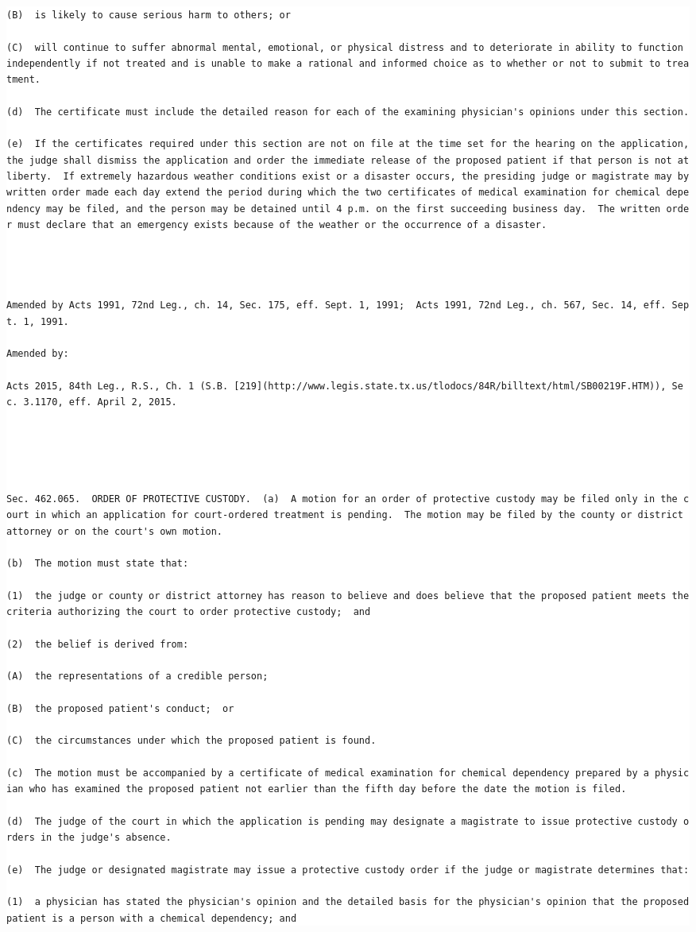     (B)  is likely to cause serious harm to others; or
    
    (C)  will continue to suffer abnormal mental, emotional, or physical distress and to deteriorate in ability to function independently if not treated and is unable to make a rational and informed choice as to whether or not to submit to treatment.
    
    (d)  The certificate must include the detailed reason for each of the examining physician's opinions under this section.
    
    (e)  If the certificates required under this section are not on file at the time set for the hearing on the application, the judge shall dismiss the application and order the immediate release of the proposed patient if that person is not at liberty.  If extremely hazardous weather conditions exist or a disaster occurs, the presiding judge or magistrate may by written order made each day extend the period during which the two certificates of medical examination for chemical dependency may be filed, and the person may be detained until 4 p.m. on the first succeeding business day.  The written order must declare that an emergency exists because of the weather or the occurrence of a disaster.
    
    
    
    
    Amended by Acts 1991, 72nd Leg., ch. 14, Sec. 175, eff. Sept. 1, 1991;  Acts 1991, 72nd Leg., ch. 567, Sec. 14, eff. Sept. 1, 1991.
    
    Amended by: 
    
    Acts 2015, 84th Leg., R.S., Ch. 1 (S.B. [219](http://www.legis.state.tx.us/tlodocs/84R/billtext/html/SB00219F.HTM)), Sec. 3.1170, eff. April 2, 2015.
    
    
    
    
    
    Sec. 462.065.  ORDER OF PROTECTIVE CUSTODY.  (a)  A motion for an order of protective custody may be filed only in the court in which an application for court-ordered treatment is pending.  The motion may be filed by the county or district attorney or on the court's own motion.
    
    (b)  The motion must state that:
    
    (1)  the judge or county or district attorney has reason to believe and does believe that the proposed patient meets the criteria authorizing the court to order protective custody;  and
    
    (2)  the belief is derived from:
    
    (A)  the representations of a credible person;
    
    (B)  the proposed patient's conduct;  or
    
    (C)  the circumstances under which the proposed patient is found.
    
    (c)  The motion must be accompanied by a certificate of medical examination for chemical dependency prepared by a physician who has examined the proposed patient not earlier than the fifth day before the date the motion is filed.
    
    (d)  The judge of the court in which the application is pending may designate a magistrate to issue protective custody orders in the judge's absence.
    
    (e)  The judge or designated magistrate may issue a protective custody order if the judge or magistrate determines that:
    
    (1)  a physician has stated the physician's opinion and the detailed basis for the physician's opinion that the proposed patient is a person with a chemical dependency; and
    